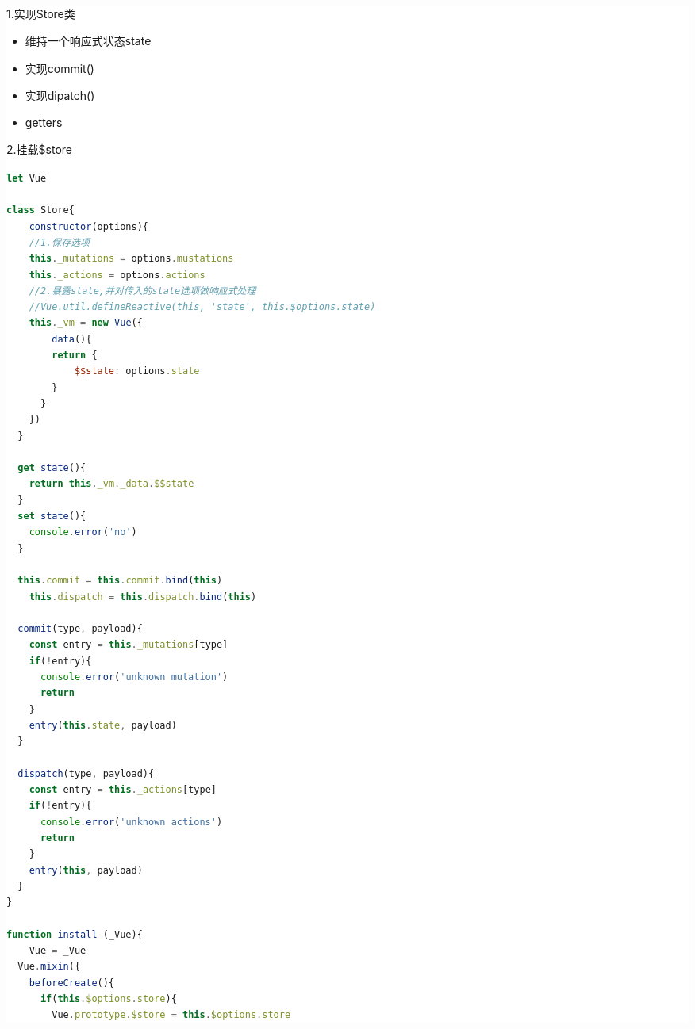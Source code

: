 

1.实现Store类

- 维持一个响应式状态state
- 实现commit()

- 实现dipatch()
- getters

2.挂载$store

```javascript
let Vue

class Store{
	constructor(options){
  	//1.保存选项
    this._mutations = options.mustations
    this._actions = options.actions
    //2.暴露state,并对传入的state选项做响应式处理
    //Vue.util.defineReactive(this, 'state', this.$options.state)
    this._vm = new Vue({
    	data(){
      	return {
        	$$state: options.state
        }
      }
    })
  }
  
  get state(){
    return this._vm._data.$$state
  }
  set state(){
    console.error('no')
  }
  
  this.commit = this.commit.bind(this)
	this.dispatch = this.dispatch.bind(this)
    
  commit(type, payload){
    const entry = this._mutations[type]
    if(!entry){
      console.error('unknown mutation')
      return
    }
    entry(this.state, payload)
  }

  dispatch(type, payload){
    const entry = this._actions[type]
    if(!entry){
      console.error('unknown actions')
      return
    }
    entry(this, payload)
  }
}

function install (_Vue){
	Vue = _Vue
  Vue.mixin({
  	beforeCreate(){
      if(this.$options.store){
      	Vue.prototype.$store = this.$options.store
```